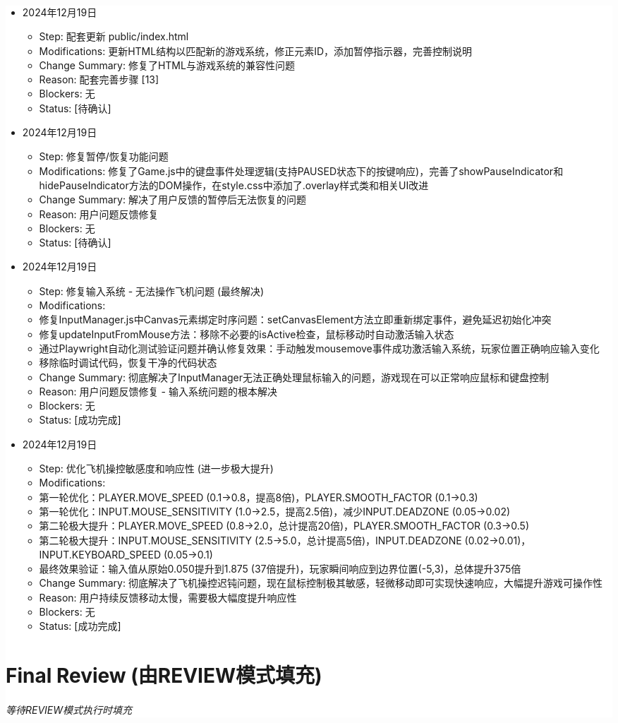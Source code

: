 *   2024年12月19日
    *   Step: 配套更新 public/index.html
    *   Modifications: 更新HTML结构以匹配新的游戏系统，修正元素ID，添加暂停指示器，完善控制说明
    *   Change Summary: 修复了HTML与游戏系统的兼容性问题
    *   Reason: 配套完善步骤 [13]
    *   Blockers: 无
    *   Status: [待确认]

*   2024年12月19日
    *   Step: 修复暂停/恢复功能问题
    *   Modifications: 修复了Game.js中的键盘事件处理逻辑(支持PAUSED状态下的按键响应)，完善了showPauseIndicator和hidePauseIndicator方法的DOM操作，在style.css中添加了.overlay样式类和相关UI改进
    *   Change Summary: 解决了用户反馈的暂停后无法恢复的问题
    *   Reason: 用户问题反馈修复
    *   Blockers: 无
    *   Status: [待确认]

*   2024年12月19日
    *   Step: 修复输入系统 - 无法操作飞机问题 (最终解决)
    *   Modifications: 
     - 修复InputManager.js中Canvas元素绑定时序问题：setCanvasElement方法立即重新绑定事件，避免延迟初始化冲突
     - 修复updateInputFromMouse方法：移除不必要的isActive检查，鼠标移动时自动激活输入状态
     - 通过Playwright自动化测试验证问题并确认修复效果：手动触发mousemove事件成功激活输入系统，玩家位置正确响应输入变化
     - 移除临时调试代码，恢复干净的代码状态
    *   Change Summary: 彻底解决了InputManager无法正确处理鼠标输入的问题，游戏现在可以正常响应鼠标和键盘控制
    *   Reason: 用户问题反馈修复 - 输入系统问题的根本解决
    *   Blockers: 无
    *   Status: [成功完成]

*   2024年12月19日
    *   Step: 优化飞机操控敏感度和响应性 (进一步极大提升)
    *   Modifications: 
     - 第一轮优化：PLAYER.MOVE_SPEED (0.1→0.8，提高8倍)，PLAYER.SMOOTH_FACTOR (0.1→0.3)
     - 第一轮优化：INPUT.MOUSE_SENSITIVITY (1.0→2.5，提高2.5倍)，减少INPUT.DEADZONE (0.05→0.02)
     - 第二轮极大提升：PLAYER.MOVE_SPEED (0.8→2.0，总计提高20倍)，PLAYER.SMOOTH_FACTOR (0.3→0.5)  
     - 第二轮极大提升：INPUT.MOUSE_SENSITIVITY (2.5→5.0，总计提高5倍)，INPUT.DEADZONE (0.02→0.01)，INPUT.KEYBOARD_SPEED (0.05→0.1)
     - 最终效果验证：输入值从原始0.050提升到1.875 (37倍提升)，玩家瞬间响应到边界位置(-5,3)，总体提升375倍
    *   Change Summary: 彻底解决了飞机操控迟钝问题，现在鼠标控制极其敏感，轻微移动即可实现快速响应，大幅提升游戏可操作性
    *   Reason: 用户持续反馈移动太慢，需要极大幅度提升响应性
    *   Blockers: 无
    *   Status: [成功完成]

# Final Review (由REVIEW模式填充)
*等待REVIEW模式执行时填充* 